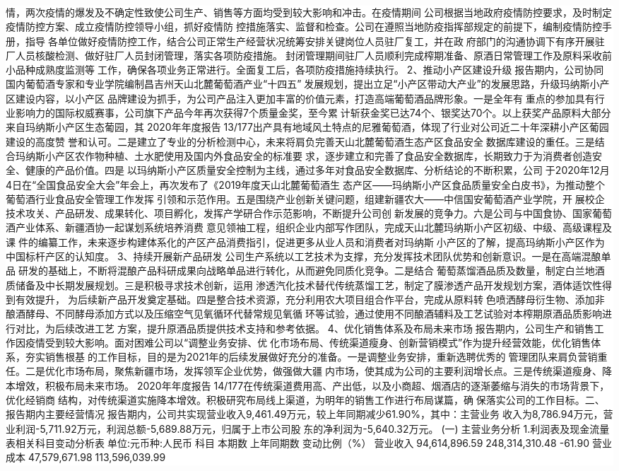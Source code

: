 情，两次疫情的爆发及不确定性致使公司生产、销售等方面均受到较大影响和冲击。在疫情期间
公司根据当地政府疫情防控要求，及时制定疫情防控方案、成立疫情防控领导小组，抓好疫情防
控措施落实、监督和检查。公司在遵照当地防疫指挥部规定的前提下，编制疫情防控手册，指导
各单位做好疫情防控工作，结合公司正常生产经营状况统筹安排关键岗位人员驻厂复工，并在政
府部门的沟通协调下有序开展驻厂人员核酸检测、做好驻厂人员封闭管理，落实各项防疫措施。
封闭管理期间驻厂人员顺利完成榨期准备、原酒日常管理工作及原料采收前小品种成熟度监测等
工作，确保各项业务正常进行。全面复工后，各项防疫措施持续执行。
2、推动小产区建设升级
报告期内，公司协同国内葡萄酒专家和专业学院编制昌吉州天山北麓葡萄酒产业“十四五”
发展规划，提出立足“小产区带动大产业”的发展思路，升级玛纳斯小产区建设内容，以小产区
品牌建设为抓手，为公司产品注入更加丰富的价值元素，打造高端葡萄酒品牌形象。一是全年有
重点的参加具有行业影响力的国际权威赛事，公司旗下产品今年再次获得7个质量金奖，至今累
计斩获金奖已达74个、银奖达70个。以上获奖产品原料大部分来自玛纳斯小产区生态葡园，其
2020年年度报告
13/177出产具有地域风土特点的尼雅葡萄酒，体现了行业对公司近二十年深耕小产区葡园建设的高度赞
誉和认可。二是建立了专业的分析检测中心，未来将肩负完善天山北麓葡萄酒生态产区食品安全
数据库建设的重任。三是结合玛纳斯小产区农作物种植、土水肥使用及国内外食品安全的标准要
求，逐步建立和完善了食品安全数据库，长期致力于为消费者创造安全、健康的产品价值。四是
以玛纳斯小产区质量安全控制为主线，通过多年对食品安全数据库、分析结论的不断积累，公司
于2020年12月4日在“全国食品安全大会”年会上，再次发布了《2019年度天山北麓葡萄酒生
态产区——玛纳斯小产区食品质量安全白皮书》，为推动整个葡萄酒行业食品安全管理工作发挥
引领和示范作用。五是围绕产业创新关键问题，组建新疆农大——中信国安葡萄酒产业学院，开
展校企技术攻关、产品研发、成果转化、项目孵化，发挥产学研合作示范影响，不断提升公司创
新发展的竞争力。六是公司与中国食协、国家葡萄酒产业体系、新疆酒协一起谋划系统培养消费
意见领袖工程，组织企业内部写作团队，完成天山北麓玛纳斯小产区初级、中级、高级课程及课
件的编纂工作，未来逐步构建体系化的产区产品消费指引，促进更多从业人员和消费者对玛纳斯
小产区的了解，提高玛纳斯小产区作为中国标杆产区的认知度。
3、持续开展新产品研发
公司生产系统以工艺技术为支撑，充分发挥技术团队优势和创新意识。一是在高端混酿单品
研发的基础上，不断将混酿产品科研成果向战略单品进行转化，从而避免同质化竞争。二是结合
葡萄蒸馏酒品质及数量，制定白兰地酒质储备及中长期发展规划。三是积极寻求技术创新，运用
渗透汽化技术替代传统蒸馏工艺，制定了膜渗透产品开发规划方案，酒体适饮性得到有效提升，
为后续新产品开发奠定基础。四是整合技术资源，充分利用农大项目组合作平台，完成从原料转
色喷洒酵母衍生物、添加非酿酒酵母、不同酵母添加方式以及压缩空气见氧循环代替常规见氧循
环等试验，通过使用不同酿酒辅料及工艺试验对本榨期原酒品质影响进行对比，为后续改进工艺
方案，提升原酒品质提供技术支持和参考依据。
4、优化销售体系及布局未来市场
报告期内，公司生产和销售工作因疫情受到较大影响。面对困难公司以“调整业务安排、优
化市场布局、传统渠道瘦身、创新营销模式”作为提升经营效能，优化销售体系，夯实销售根基
的工作目标，目的是为2021年的后续发展做好充分的准备。一是调整业务安排，重新选聘优秀的
管理团队来肩负营销重任。二是优化市场布局，聚焦新疆市场，发挥领军企业优势，做强做大疆
内市场，使其成为公司的主要利润增长点。三是传统渠道瘦身、降本增效，积极布局未来市场。
2020年年度报告
14/177在传统渠道费用高、产出低，以及小商超、烟酒店的逐渐萎缩与消失的市场背景下，优化经销商
结构，对传统渠道实施降本增效。积极研究布局线上渠道，为明年的销售工作进行布局谋篇，确
保落实公司的工作目标。二、报告期内主要经营情况
报告期内，公司共实现营业收入9,461.49万元，较上年同期减少61.90%，其中：主营业务
收入为8,786.94万元，营业利润-5,711.92万元，利润总额-5,689.88万元，归属于上市公司股
东的净利润为-5,640.32万元。
(一)
主营业务分析
1.利润表及现金流量表相关科目变动分析表
单位:元币种:人民币
科目
本期数
上年同期数
变动比例（%）
营业收入
94,614,896.59
248,314,310.48
-61.90
营业成本
47,579,671.98
113,596,039.99